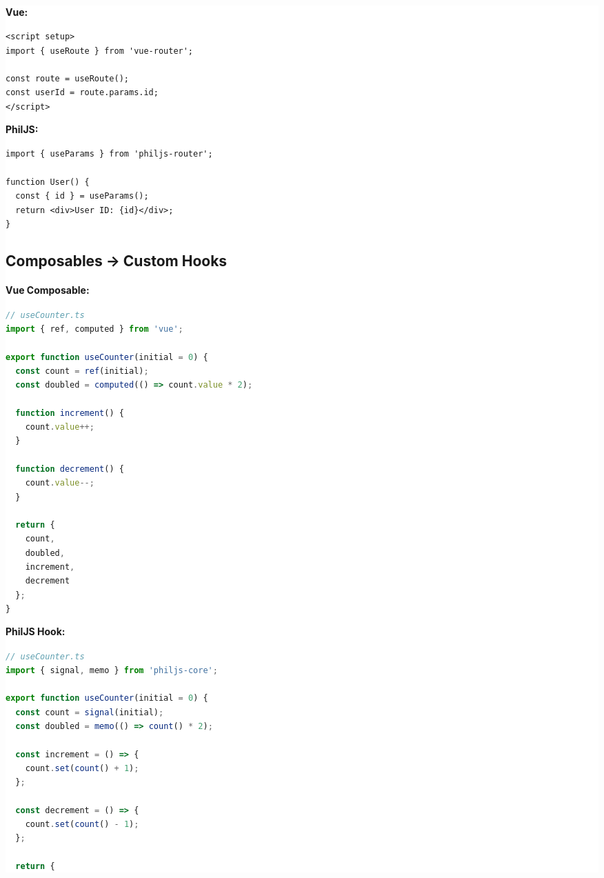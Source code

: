 **Vue:**
```vue
<script setup>
import { useRoute } from 'vue-router';

const route = useRoute();
const userId = route.params.id;
</script>
```

**PhilJS:**
```tsx
import { useParams } from 'philjs-router';

function User() {
  const { id } = useParams();
  return <div>User ID: {id}</div>;
}
```

## Composables → Custom Hooks

**Vue Composable:**
```typescript
// useCounter.ts
import { ref, computed } from 'vue';

export function useCounter(initial = 0) {
  const count = ref(initial);
  const doubled = computed(() => count.value * 2);

  function increment() {
    count.value++;
  }

  function decrement() {
    count.value--;
  }

  return {
    count,
    doubled,
    increment,
    decrement
  };
}
```

**PhilJS Hook:**
```typescript
// useCounter.ts
import { signal, memo } from 'philjs-core';

export function useCounter(initial = 0) {
  const count = signal(initial);
  const doubled = memo(() => count() * 2);

  const increment = () => {
    count.set(count() + 1);
  };

  const decrement = () => {
    count.set(count() - 1);
  };

  return {
```